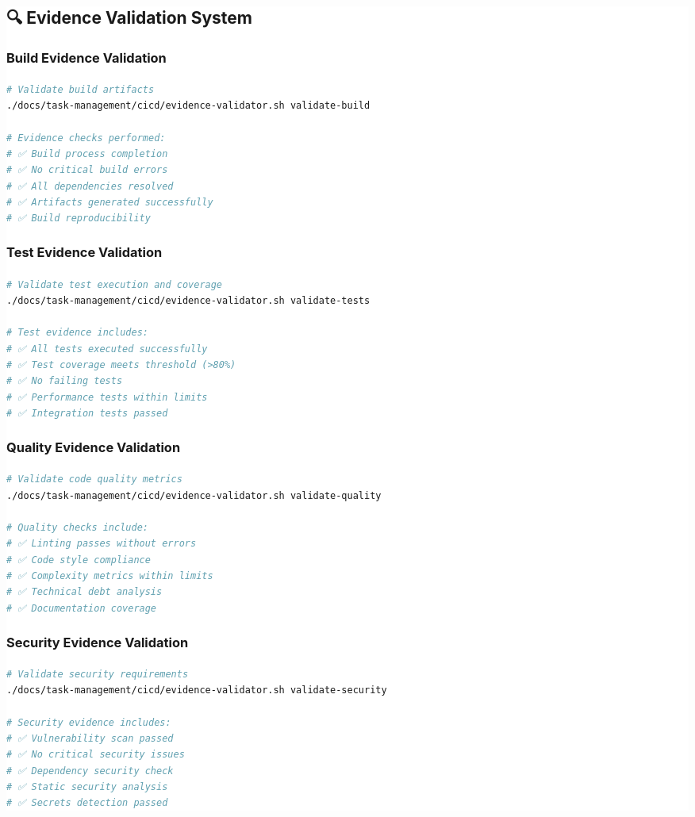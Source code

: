 
## 🔍 Evidence Validation System

### Build Evidence Validation

```bash
# Validate build artifacts
./docs/task-management/cicd/evidence-validator.sh validate-build

# Evidence checks performed:
# ✅ Build process completion
# ✅ No critical build errors
# ✅ All dependencies resolved
# ✅ Artifacts generated successfully
# ✅ Build reproducibility
```

### Test Evidence Validation

```bash
# Validate test execution and coverage
./docs/task-management/cicd/evidence-validator.sh validate-tests

# Test evidence includes:
# ✅ All tests executed successfully
# ✅ Test coverage meets threshold (>80%)
# ✅ No failing tests
# ✅ Performance tests within limits
# ✅ Integration tests passed
```

### Quality Evidence Validation

```bash
# Validate code quality metrics
./docs/task-management/cicd/evidence-validator.sh validate-quality

# Quality checks include:
# ✅ Linting passes without errors
# ✅ Code style compliance
# ✅ Complexity metrics within limits
# ✅ Technical debt analysis
# ✅ Documentation coverage
```

### Security Evidence Validation

```bash
# Validate security requirements
./docs/task-management/cicd/evidence-validator.sh validate-security

# Security evidence includes:
# ✅ Vulnerability scan passed
# ✅ No critical security issues
# ✅ Dependency security check
# ✅ Static security analysis
# ✅ Secrets detection passed
```

